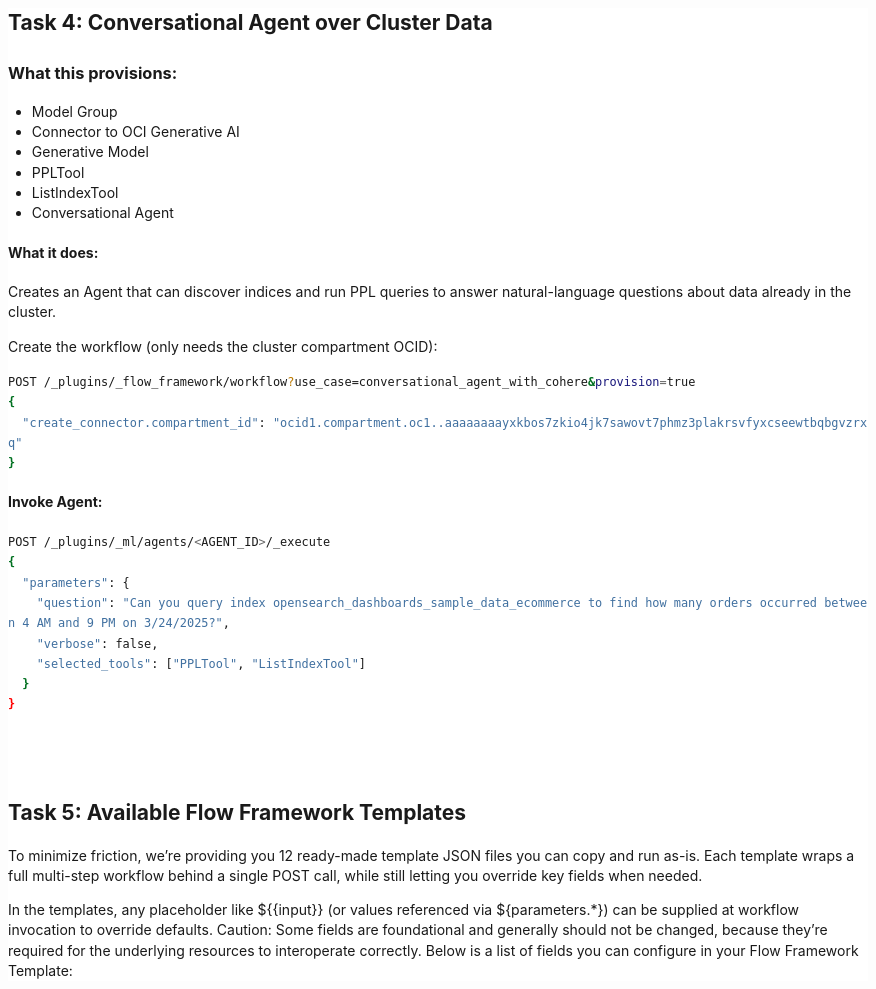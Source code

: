 ## Task 4: Conversational Agent over Cluster Data

### What this provisions:

- Model Group
- Connector to OCI Generative AI
- Generative Model
- PPLTool
- ListIndexTool
- Conversational Agent

#### What it does:
Creates an Agent that can discover indices and run PPL queries to answer natural-language questions about data already in the cluster.

Create the workflow (only needs the cluster compartment OCID):

```bash
POST /_plugins/_flow_framework/workflow?use_case=conversational_agent_with_cohere&provision=true
{
  "create_connector.compartment_id": "ocid1.compartment.oc1..aaaaaaaayxkbos7zkio4jk7sawovt7phmz3plakrsvfyxcseewtbqbgvzrxq"
}
```

#### Invoke Agent:

```bash
POST /_plugins/_ml/agents/<AGENT_ID>/_execute
{
  "parameters": {
    "question": "Can you query index opensearch_dashboards_sample_data_ecommerce to find how many orders occurred between 4 AM and 9 PM on 3/24/2025?",
    "verbose": false,
    "selected_tools": ["PPLTool", "ListIndexTool"]
  }
}
```




<br/><br/>

## Task 5: Available Flow Framework Templates
To minimize friction, we’re providing you 12 ready-made template JSON files you can copy and run as-is. Each template wraps a full multi-step workflow behind a single POST call, while still letting you override key fields when needed.

In the templates, any placeholder like ${{input}} (or values referenced via ${parameters.*}) can be supplied at workflow invocation to override defaults.
Caution: Some fields are foundational and generally should not be changed, because they’re required for the underlying resources to interoperate correctly.
Below is a list of fields you can configure in your Flow Framework Template:

